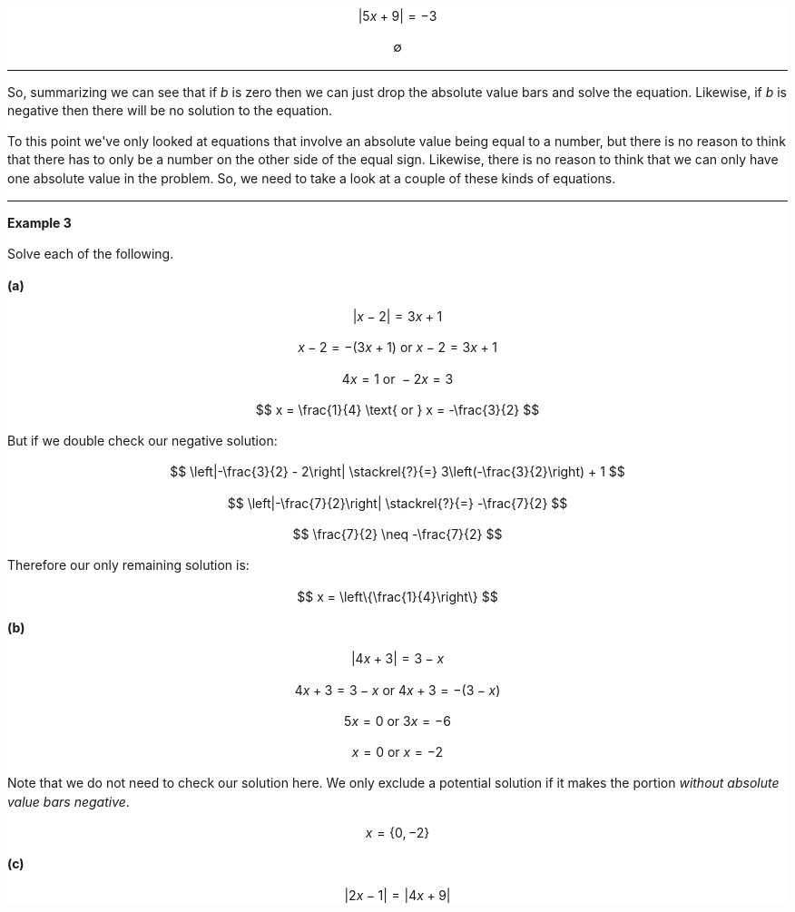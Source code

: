 $$ |5x + 9| = -3 $$

$$ \emptyset $$

---

So, summarizing we can see that if $b$ is zero then we can just drop the
absolute value bars and solve the equation. Likewise, if $b$ is negative then
there will be no solution to the equation.

To this point we've only looked at equations that involve an absolute value
being equal to a number, but there is no reason to think that there has to only
be a number on the other side of the equal sign. Likewise, there is no reason to
think that we can only have one absolute value in the problem. So, we need to
take a look at a couple of these kinds of equations.

---

**Example 3**

Solve each of the following.

**(a)**

$$ |x - 2| = 3x + 1 $$

$$ x - 2 = -(3x + 1) \text{ or } x - 2 = 3x + 1 $$

$$ 4x = 1  \text{ or } -2x = 3 $$

$$ x = \frac{1}{4} \text{ or } x = -\frac{3}{2} $$

But if we double check our negative solution:

$$ \left|-\frac{3}{2} - 2\right| \stackrel{?}{=} 3\left(-\frac{3}{2}\right) + 1 $$

$$ \left|-\frac{7}{2}\right| \stackrel{?}{=} -\frac{7}{2} $$

$$ \frac{7}{2} \neq -\frac{7}{2} $$

Therefore our only remaining solution is:

$$ x = \left\{\frac{1}{4}\right\} $$

**(b)**

$$ |4x + 3| = 3 - x $$

$$ 4x + 3 = 3 - x \text{ or } 4x + 3 = -(3 - x) $$

$$ 5x = 0 \text{ or } 3x = -6  $$

$$ x = 0 \text{ or } x = -2 $$

Note that we do not need to check our solution here. We only exclude a potential
solution if it makes the portion <em>without absolute value bars negative</em>.

$$ x = \{0, -2\} $$

**(c\)**

$$ |2x - 1| = |4x + 9| $$
